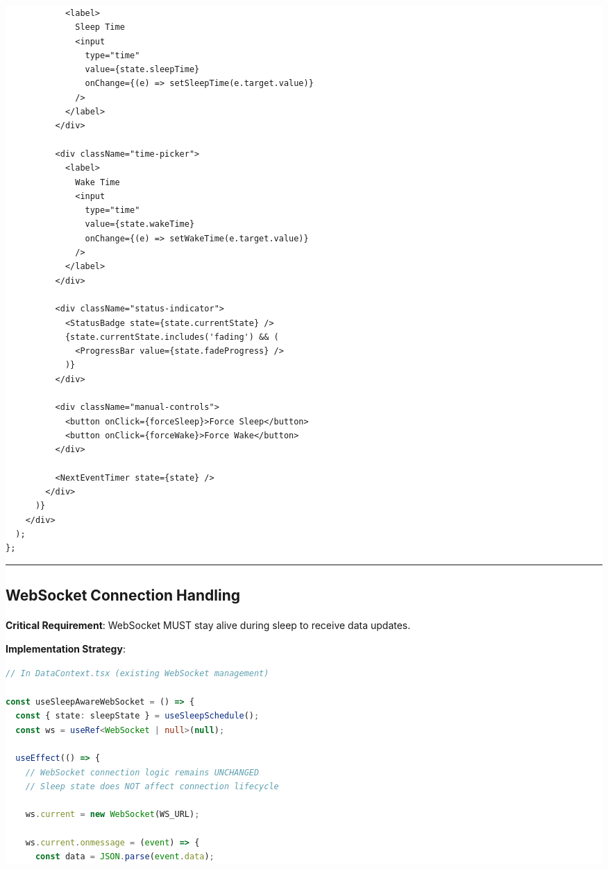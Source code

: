 ```tsx
            <label>
              Sleep Time
              <input
                type="time"
                value={state.sleepTime}
                onChange={(e) => setSleepTime(e.target.value)}
              />
            </label>
          </div>

          <div className="time-picker">
            <label>
              Wake Time
              <input
                type="time"
                value={state.wakeTime}
                onChange={(e) => setWakeTime(e.target.value)}
              />
            </label>
          </div>

          <div className="status-indicator">
            <StatusBadge state={state.currentState} />
            {state.currentState.includes('fading') && (
              <ProgressBar value={state.fadeProgress} />
            )}
          </div>

          <div className="manual-controls">
            <button onClick={forceSleep}>Force Sleep</button>
            <button onClick={forceWake}>Force Wake</button>
          </div>

          <NextEventTimer state={state} />
        </div>
      )}
    </div>
  );
};
```

---

## WebSocket Connection Handling

**Critical Requirement**: WebSocket MUST stay alive during sleep to receive data updates.

**Implementation Strategy**:
```typescript
// In DataContext.tsx (existing WebSocket management)

const useSleepAwareWebSocket = () => {
  const { state: sleepState } = useSleepSchedule();
  const ws = useRef<WebSocket | null>(null);

  useEffect(() => {
    // WebSocket connection logic remains UNCHANGED
    // Sleep state does NOT affect connection lifecycle

    ws.current = new WebSocket(WS_URL);

    ws.current.onmessage = (event) => {
      const data = JSON.parse(event.data);

```
